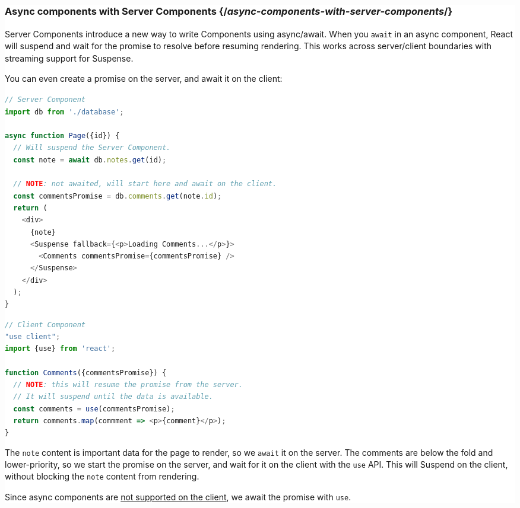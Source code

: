 ### Async components with Server Components {/*async-components-with-server-components*/}

Server Components introduce a new way to write Components using async/await. When you `await` in an async component, React will suspend and wait for the promise to resolve before resuming rendering. This works across server/client boundaries with streaming support for Suspense.

You can even create a promise on the server, and await it on the client:

```js
// Server Component
import db from './database';

async function Page({id}) {
  // Will suspend the Server Component.
  const note = await db.notes.get(id);
  
  // NOTE: not awaited, will start here and await on the client. 
  const commentsPromise = db.comments.get(note.id);
  return (
    <div>
      {note}
      <Suspense fallback={<p>Loading Comments...</p>}>
        <Comments commentsPromise={commentsPromise} />
      </Suspense>
    </div>
  );
}
```

```js
// Client Component
"use client";
import {use} from 'react';

function Comments({commentsPromise}) {
  // NOTE: this will resume the promise from the server.
  // It will suspend until the data is available.
  const comments = use(commentsPromise);
  return comments.map(commment => <p>{comment}</p>);
}
```

The `note` content is important data for the page to render, so we `await` it on the server. The comments are below the fold and lower-priority, so we start the promise on the server, and wait for it on the client with the `use` API. This will Suspend on the client, without blocking the `note` content from rendering.

Since async components are [not supported on the client](#why-cant-i-use-async-components-on-the-client), we await the promise with `use`.

